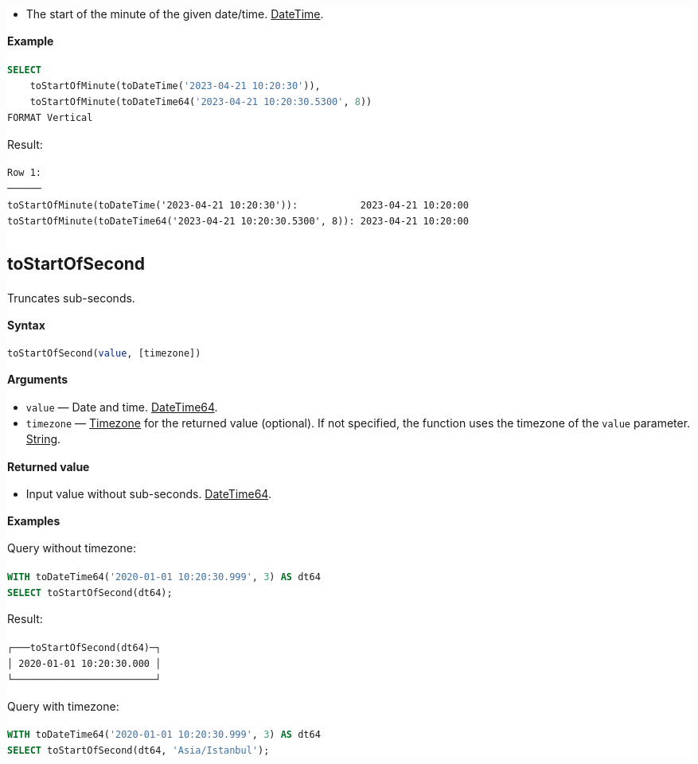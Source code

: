 - The start of the minute of the given date/time. [DateTime](../data-types/datetime.md).

**Example**

```sql
SELECT
    toStartOfMinute(toDateTime('2023-04-21 10:20:30')),
    toStartOfMinute(toDateTime64('2023-04-21 10:20:30.5300', 8))
FORMAT Vertical
```

Result:

```response
Row 1:
──────
toStartOfMinute(toDateTime('2023-04-21 10:20:30')):           2023-04-21 10:20:00
toStartOfMinute(toDateTime64('2023-04-21 10:20:30.5300', 8)): 2023-04-21 10:20:00
```

## toStartOfSecond

Truncates sub-seconds.

**Syntax**

``` sql
toStartOfSecond(value, [timezone])
```

**Arguments**

- `value` — Date and time. [DateTime64](../data-types/datetime64.md).
- `timezone` — [Timezone](../../operations/server-configuration-parameters/settings.md#server_configuration_parameters-timezone) for the returned value (optional). If not specified, the function uses the timezone of the `value` parameter. [String](../data-types/string.md).

**Returned value**

- Input value without sub-seconds. [DateTime64](../data-types/datetime64.md).

**Examples**

Query without timezone:

``` sql
WITH toDateTime64('2020-01-01 10:20:30.999', 3) AS dt64
SELECT toStartOfSecond(dt64);
```

Result:

``` text
┌───toStartOfSecond(dt64)─┐
│ 2020-01-01 10:20:30.000 │
└─────────────────────────┘
```

Query with timezone:

``` sql
WITH toDateTime64('2020-01-01 10:20:30.999', 3) AS dt64
SELECT toStartOfSecond(dt64, 'Asia/Istanbul');
```
